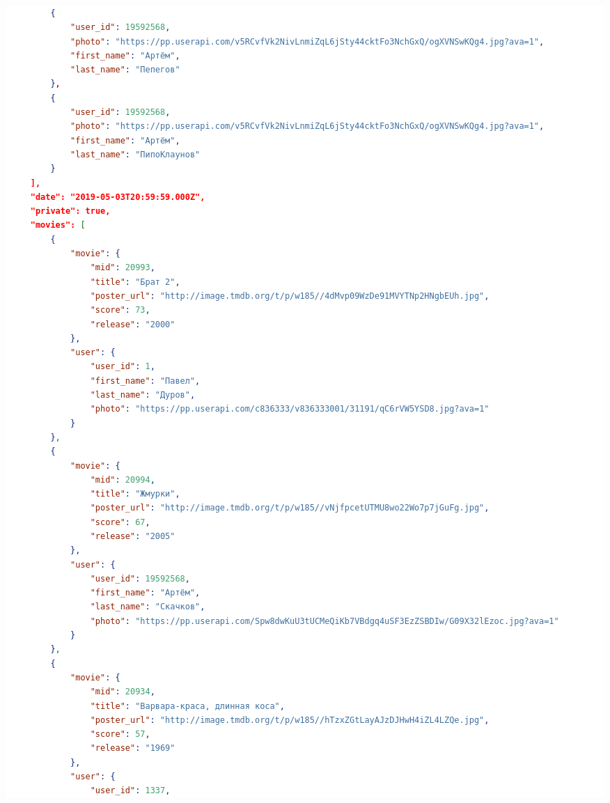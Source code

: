    ```json
            {
                "user_id": 19592568,
                "photo": "https://pp.userapi.com/v5RCvfVk2NivLnmiZqL6jSty44cktFo3NchGxQ/ogXVNSwKQg4.jpg?ava=1",
                "first_name": "Артём",
                "last_name": "Пепегов"
            },
            {
                "user_id": 19592568,
                "photo": "https://pp.userapi.com/v5RCvfVk2NivLnmiZqL6jSty44cktFo3NchGxQ/ogXVNSwKQg4.jpg?ava=1",
                "first_name": "Артём",
                "last_name": "ПипоКлаунов"
            }
        ],
        "date": "2019-05-03T20:59:59.000Z",
        "private": true,
        "movies": [
            {
                "movie": {
                    "mid": 20993,
                    "title": "Брат 2",
                    "poster_url": "http://image.tmdb.org/t/p/w185//4dMvp09WzDe91MVYTNp2HNgbEUh.jpg",
                    "score": 73,
                    "release": "2000"
                },
                "user": {
                    "user_id": 1,
                    "first_name": "Павел",
                    "last_name": "Дуров",
                    "photo": "https://pp.userapi.com/c836333/v836333001/31191/qC6rVW5YSD8.jpg?ava=1"
                }
            },
            {
                "movie": {
                    "mid": 20994,
                    "title": "Жмурки",
                    "poster_url": "http://image.tmdb.org/t/p/w185//vNjfpcetUTMU8wo22Wo7p7jGuFg.jpg",
                    "score": 67,
                    "release": "2005"
                },
                "user": {
                    "user_id": 19592568,
                    "first_name": "Артём",
                    "last_name": "Скачков",
                    "photo": "https://pp.userapi.com/Spw8dwKuU3tUCMeQiKb7VBdgq4uSF3EzZSBDIw/G09X32lEzoc.jpg?ava=1"
                }
            },
            {
                "movie": {
                    "mid": 20934,
                    "title": "Варвара-краса, длинная коса",
                    "poster_url": "http://image.tmdb.org/t/p/w185//hTzxZGtLayAJzDJHwH4iZL4LZQe.jpg",
                    "score": 57,
                    "release": "1969"
                },
                "user": {
                    "user_id": 1337,
   ```